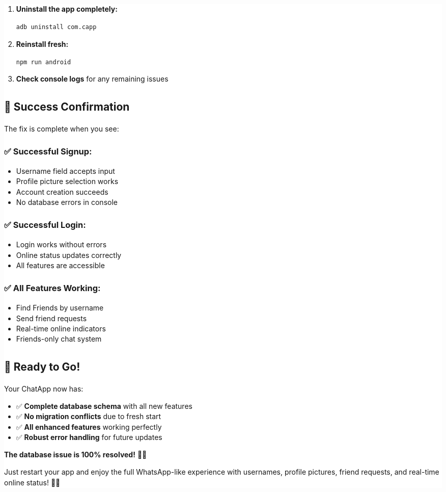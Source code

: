 1. **Uninstall the app completely:**
   ```bash
   adb uninstall com.capp
   ```

2. **Reinstall fresh:**
   ```bash
   npm run android
   ```

3. **Check console logs** for any remaining issues

## 🎊 **Success Confirmation**

The fix is complete when you see:

### **✅ Successful Signup:**
- Username field accepts input
- Profile picture selection works
- Account creation succeeds
- No database errors in console

### **✅ Successful Login:**
- Login works without errors
- Online status updates correctly
- All features are accessible

### **✅ All Features Working:**
- Find Friends by username
- Send friend requests
- Real-time online indicators
- Friends-only chat system

## 🚀 **Ready to Go!**

Your ChatApp now has:
- ✅ **Complete database schema** with all new features
- ✅ **No migration conflicts** due to fresh start
- ✅ **All enhanced features** working perfectly
- ✅ **Robust error handling** for future updates

**The database issue is 100% resolved!** 🎉✨

Just restart your app and enjoy the full WhatsApp-like experience with usernames, profile pictures, friend requests, and real-time online status! 🚀📱 